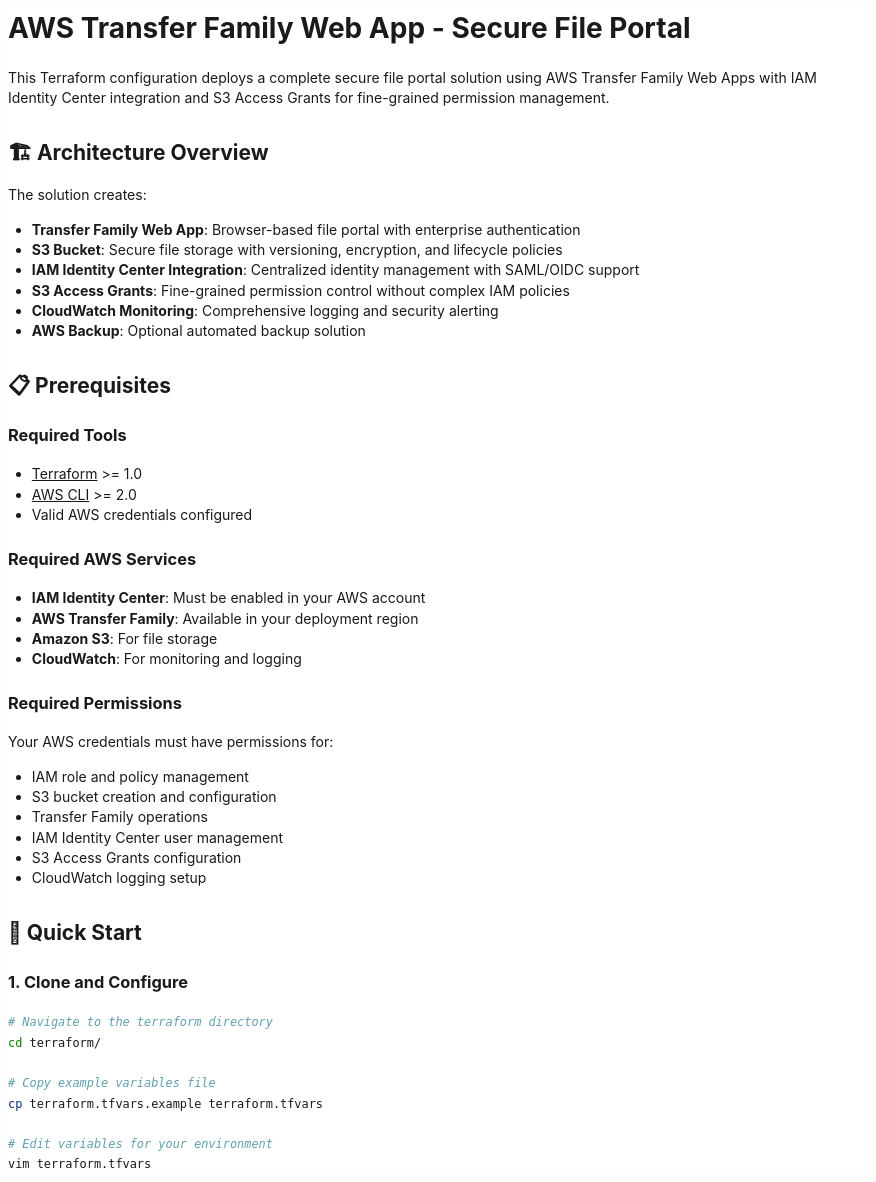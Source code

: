 # AWS Transfer Family Web App - Secure File Portal

This Terraform configuration deploys a complete secure file portal solution using AWS Transfer Family Web Apps with IAM Identity Center integration and S3 Access Grants for fine-grained permission management.

## 🏗️ Architecture Overview

The solution creates:

- **Transfer Family Web App**: Browser-based file portal with enterprise authentication
- **S3 Bucket**: Secure file storage with versioning, encryption, and lifecycle policies
- **IAM Identity Center Integration**: Centralized identity management with SAML/OIDC support
- **S3 Access Grants**: Fine-grained permission control without complex IAM policies
- **CloudWatch Monitoring**: Comprehensive logging and security alerting
- **AWS Backup**: Optional automated backup solution

## 📋 Prerequisites

### Required Tools

- [Terraform](https://www.terraform.io/downloads.html) >= 1.0
- [AWS CLI](https://aws.amazon.com/cli/) >= 2.0
- Valid AWS credentials configured

### Required AWS Services

- **IAM Identity Center**: Must be enabled in your AWS account
- **AWS Transfer Family**: Available in your deployment region
- **Amazon S3**: For file storage
- **CloudWatch**: For monitoring and logging

### Required Permissions

Your AWS credentials must have permissions for:

- IAM role and policy management
- S3 bucket creation and configuration
- Transfer Family operations
- IAM Identity Center user management
- S3 Access Grants configuration
- CloudWatch logging setup

## 🚀 Quick Start

### 1. Clone and Configure

```bash
# Navigate to the terraform directory
cd terraform/

# Copy example variables file
cp terraform.tfvars.example terraform.tfvars

# Edit variables for your environment
vim terraform.tfvars
```
